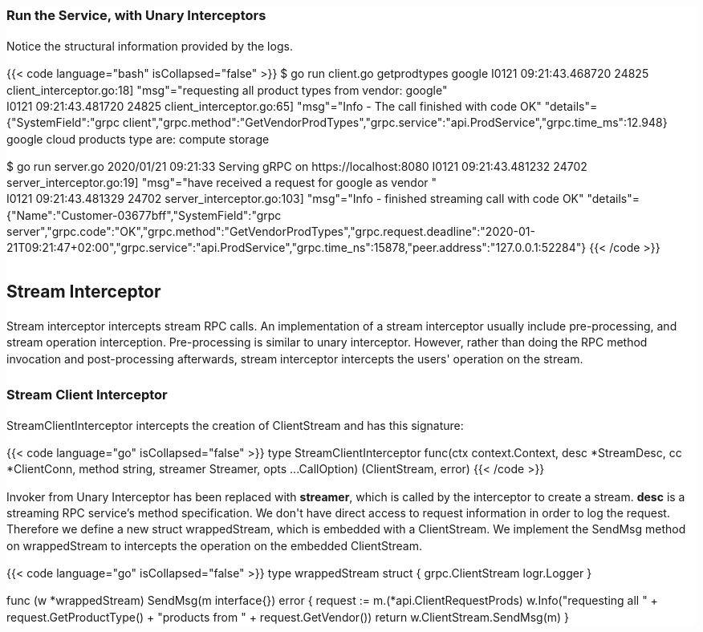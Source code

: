 ### Run the Service, with Unary Interceptors

Notice the structural information provided by the logs.

{{< code language="bash" isCollapsed="false" >}}
$ go run client.go getprodtypes google
I0121 09:21:43.468720   24825 client_interceptor.go:18]  "msg"="requesting all product types from vendor: google"  
I0121 09:21:43.481720   24825 client_interceptor.go:65]  "msg"="Info - The call finished with code OK"  "details"={"SystemField":"grpc client","grpc.method":"GetVendorProdTypes","grpc.service":"api.ProdService","grpc.time_ms":12.948}
google cloud products type are:  compute storage

$ go run server.go 
2020/01/21 09:21:33 Serving gRPC on https://localhost:8080
I0121 09:21:43.481232   24702 server_interceptor.go:19]  "msg"="have received a request for google as vendor "  
I0121 09:21:43.481329   24702 server_interceptor.go:103]  "msg"="Info - finished streaming call with code OK"  "details"={"Name":"Customer-03677bff","SystemField":"grpc server","grpc.code":"OK","grpc.method":"GetVendorProdTypes","grpc.request.deadline":"2020-01-21T09:21:47+02:00","grpc.service":"api.ProdService","grpc.time_ns":15878,"peer.address":"127.0.0.1:52284"}
{{< /code >}}

## Stream Interceptor

Stream interceptor intercepts stream RPC calls. An implementation of a stream interceptor usually include pre-processing, and stream operation interception. Pre-processing is similar to unary interceptor. However, rather than doing the RPC method invocation and post-processing afterwards, stream interceptor intercepts the users' operation on the stream. 

### Stream Client Interceptor

StreamClientInterceptor intercepts the creation of ClientStream and has this signature:

{{< code language="go" isCollapsed="false" >}}
type StreamClientInterceptor func(ctx context.Context, desc *StreamDesc, cc *ClientConn, method string, streamer Streamer, opts ...CallOption) (ClientStream, error)
{{< /code >}}

Invoker from Unary Interceptor has been replaced with **streamer**, which is called by the interceptor to create a stream. **desc** is a streaming RPC service’s method specification.
We don't have direct access to request information in order to log the request. Therefore we define a new struct wrappedStream, which is embedded with a ClientStream. We implement the SendMsg method on wrappedStream to intercepts the operation on the embedded ClientStream.

{{< code language="go" isCollapsed="false" >}}
type wrappedStream struct {
	grpc.ClientStream
	logr.Logger
}

func (w *wrappedStream) SendMsg(m interface{}) error {
	request := m.(*api.ClientRequestProds)
	w.Info("requesting all " + request.GetProductType() + "products from " + request.GetVendor())
	return w.ClientStream.SendMsg(m)
}
